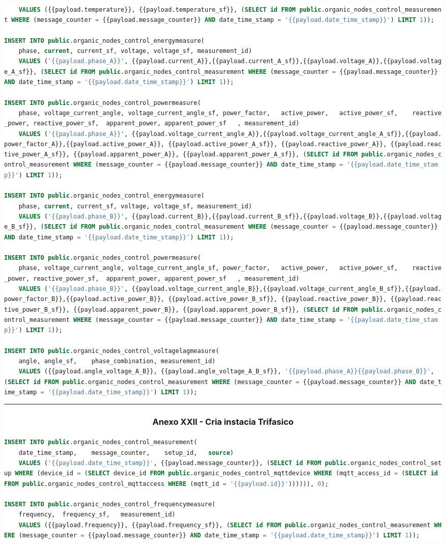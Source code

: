 ```SQL
	VALUES ({{payload.temperature}}, {{payload.temperature_sf}}, (SELECT id FROM public.organic_nodes_control_measurement WHERE (message_counter = {{payload.message_counter}} AND date_time_stamp = '{{payload.date_time_stamp}}') LIMIT 1));
	
INSERT INTO public.organic_nodes_control_energymeasure(
	phase, current, current_sf, voltage, voltage_sf, measurement_id)
	VALUES ('{{payload.phase_A}}', {{payload.current_A}},{{payload.current_A_sf}},{{payload.voltage_A}},{{payload.voltage_A_sf}}, (SELECT id FROM public.organic_nodes_control_measurement WHERE (message_counter = {{payload.message_counter}} AND date_time_stamp = '{{payload.date_time_stamp}}') LIMIT 1));

INSERT INTO public.organic_nodes_control_powermeasure(
	phase, voltage_current_angle, voltage_current_angle_sf,	power_factor,	active_power,	active_power_sf,	reactive_power,	reactive_power_sf,	apparent_power,	apparent_power_sf	, measurement_id)
	VALUES ('{{payload.phase_A}}', {{payload.voltage_current_angle_A}},{{payload.voltage_current_angle_A_sf}},{{payload.power_factor_A}},{{payload.active_power_A}}, {{payload.active_power_A_sf}}, {{payload.reactive_power_A}}, {{payload.reactive_power_A_sf}}, {{payload.apparent_power_A}}, {{payload.apparent_power_A_sf}}, (SELECT id FROM public.organic_nodes_control_measurement WHERE (message_counter = {{payload.message_counter}} AND date_time_stamp = '{{payload.date_time_stamp}}') LIMIT 1));

INSERT INTO public.organic_nodes_control_energymeasure(
	phase, current, current_sf, voltage, voltage_sf, measurement_id)
	VALUES ('{{payload.phase_B}}', {{payload.current_B}},{{payload.current_B_sf}},{{payload.voltage_B}},{{payload.voltage_B_sf}}, (SELECT id FROM public.organic_nodes_control_measurement WHERE (message_counter = {{payload.message_counter}} AND date_time_stamp = '{{payload.date_time_stamp}}') LIMIT 1));

INSERT INTO public.organic_nodes_control_powermeasure(
	phase, voltage_current_angle, voltage_current_angle_sf,	power_factor,	active_power,	active_power_sf,	reactive_power,	reactive_power_sf,	apparent_power,	apparent_power_sf	, measurement_id)
	VALUES ('{{payload.phase_B}}', {{payload.voltage_current_angle_B}},{{payload.voltage_current_angle_B_sf}},{{payload.power_factor_B}},{{payload.active_power_B}}, {{payload.active_power_B_sf}}, {{payload.reactive_power_B}}, {{payload.reactive_power_B_sf}}, {{payload.apparent_power_B}}, {{payload.apparent_power_B_sf}}, (SELECT id FROM public.organic_nodes_control_measurement WHERE (message_counter = {{payload.message_counter}} AND date_time_stamp = '{{payload.date_time_stamp}}') LIMIT 1));

INSERT INTO public.organic_nodes_control_voltagelagmeasure(
	angle, angle_sf,	phase_combination, measurement_id)
	VALUES ({{payload.angle_voltage_A_B}}, {{payload.angle_voltage_A_B_sf}}, '{{payload.phase_A}}{{payload.phase_B}}', (SELECT id FROM public.organic_nodes_control_measurement WHERE (message_counter = {{payload.message_counter}} AND date_time_stamp = '{{payload.date_time_stamp}}') LIMIT 1));
```

---
### <a name="anexo-22"><a/><div align="center"> Anexo XXII - Cria instacia Trifasico</div>
	
```SQL
INSERT INTO public.organic_nodes_control_measurement(
	date_time_stamp,	message_counter,	setup_id,	source)
	VALUES ('{{payload.date_time_stamp}}', {{payload.message_counter}}, (SELECT id FROM public.organic_nodes_control_setup WHERE (device_id = (SELECT device_id FROM public.organic_nodes_control_mqttdevice WHERE (mqtt_access_id = (SELECT id FROM public.organic_nodes_control_mqttaccess WHERE (mqtt_id = '{{payload.id}}')))))), 0);

INSERT INTO public.organic_nodes_control_frequencymeasure(
	frequency,	frequency_sf,	measurement_id)
	VALUES ({{payload.frequency}}, {{payload.frequency_sf}}, (SELECT id FROM public.organic_nodes_control_measurement WHERE (message_counter = {{payload.message_counter}} AND date_time_stamp = '{{payload.date_time_stamp}}') LIMIT 1));

```